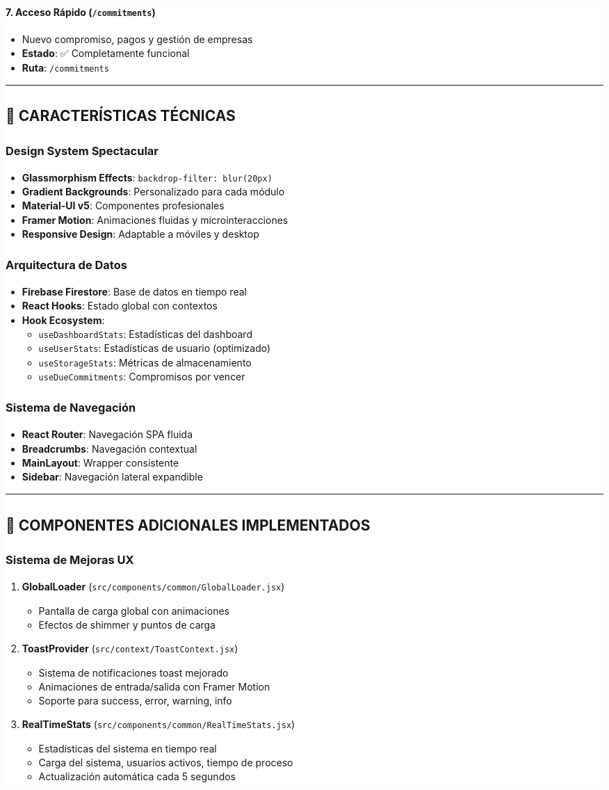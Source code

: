 #### 7. **Acceso Rápido** (`/commitments`)
- Nuevo compromiso, pagos y gestión de empresas
- **Estado**: ✅ Completamente funcional
- **Ruta**: `/commitments`

---

## 🎨 **CARACTERÍSTICAS TÉCNICAS**

### **Design System Spectacular**
- **Glassmorphism Effects**: `backdrop-filter: blur(20px)`
- **Gradient Backgrounds**: Personalizado para cada módulo
- **Material-UI v5**: Componentes profesionales
- **Framer Motion**: Animaciones fluidas y microinteracciones
- **Responsive Design**: Adaptable a móviles y desktop

### **Arquitectura de Datos**
- **Firebase Firestore**: Base de datos en tiempo real
- **React Hooks**: Estado global con contextos
- **Hook Ecosystem**:
  - `useDashboardStats`: Estadísticas del dashboard
  - `useUserStats`: Estadísticas de usuario (optimizado)
  - `useStorageStats`: Métricas de almacenamiento
  - `useDueCommitments`: Compromisos por vencer

### **Sistema de Navegación**
- **React Router**: Navegación SPA fluida
- **Breadcrumbs**: Navegación contextual
- **MainLayout**: Wrapper consistente
- **Sidebar**: Navegación lateral expandible

---

## 🔧 **COMPONENTES ADICIONALES IMPLEMENTADOS**

### **Sistema de Mejoras UX**
1. **GlobalLoader** (`src/components/common/GlobalLoader.jsx`)
   - Pantalla de carga global con animaciones
   - Efectos de shimmer y puntos de carga

2. **ToastProvider** (`src/context/ToastContext.jsx`)
   - Sistema de notificaciones toast mejorado
   - Animaciones de entrada/salida con Framer Motion
   - Soporte para success, error, warning, info

3. **RealTimeStats** (`src/components/common/RealTimeStats.jsx`)
   - Estadísticas del sistema en tiempo real
   - Carga del sistema, usuarios activos, tiempo de proceso
   - Actualización automática cada 5 segundos
